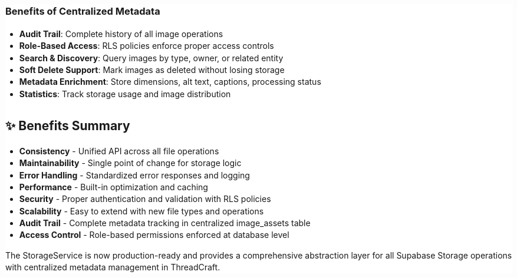 ### Benefits of Centralized Metadata
- **Audit Trail**: Complete history of all image operations
- **Role-Based Access**: RLS policies enforce proper access controls
- **Search & Discovery**: Query images by type, owner, or related entity
- **Soft Delete Support**: Mark images as deleted without losing storage
- **Metadata Enrichment**: Store dimensions, alt text, captions, processing status
- **Statistics**: Track storage usage and image distribution

## ✨ Benefits Summary

- **Consistency** - Unified API across all file operations
- **Maintainability** - Single point of change for storage logic
- **Error Handling** - Standardized error responses and logging
- **Performance** - Built-in optimization and caching
- **Security** - Proper authentication and validation with RLS policies
- **Scalability** - Easy to extend with new file types and operations
- **Audit Trail** - Complete metadata tracking in centralized image_assets table
- **Access Control** - Role-based permissions enforced at database level

The StorageService is now production-ready and provides a comprehensive abstraction layer for all Supabase Storage operations with centralized metadata management in ThreadCraft.